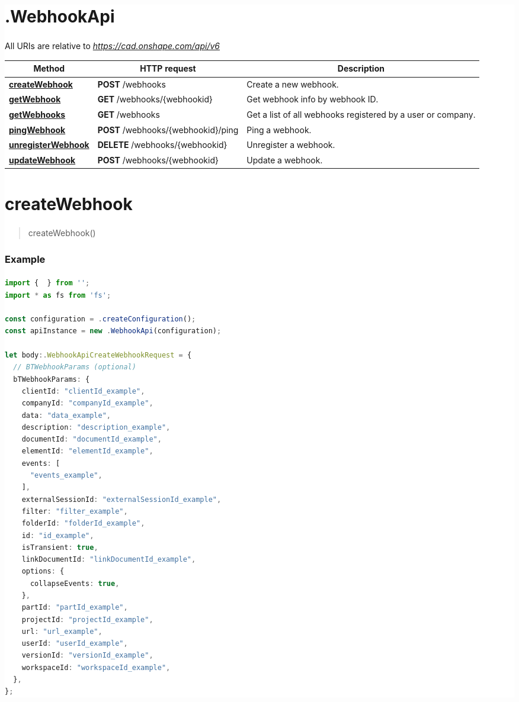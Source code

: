# .WebhookApi

All URIs are relative to *https://cad.onshape.com/api/v6*

Method | HTTP request | Description
------------- | ------------- | -------------
[**createWebhook**](WebhookApi.md#createWebhook) | **POST** /webhooks | Create a new webhook.
[**getWebhook**](WebhookApi.md#getWebhook) | **GET** /webhooks/{webhookid} | Get webhook info by webhook ID.
[**getWebhooks**](WebhookApi.md#getWebhooks) | **GET** /webhooks | Get a list of all webhooks registered by a user or company.
[**pingWebhook**](WebhookApi.md#pingWebhook) | **POST** /webhooks/{webhookid}/ping | Ping a webhook.
[**unregisterWebhook**](WebhookApi.md#unregisterWebhook) | **DELETE** /webhooks/{webhookid} | Unregister a webhook.
[**updateWebhook**](WebhookApi.md#updateWebhook) | **POST** /webhooks/{webhookid} | Update a webhook.


# **createWebhook**
> createWebhook()


### Example


```typescript
import {  } from '';
import * as fs from 'fs';

const configuration = .createConfiguration();
const apiInstance = new .WebhookApi(configuration);

let body:.WebhookApiCreateWebhookRequest = {
  // BTWebhookParams (optional)
  bTWebhookParams: {
    clientId: "clientId_example",
    companyId: "companyId_example",
    data: "data_example",
    description: "description_example",
    documentId: "documentId_example",
    elementId: "elementId_example",
    events: [
      "events_example",
    ],
    externalSessionId: "externalSessionId_example",
    filter: "filter_example",
    folderId: "folderId_example",
    id: "id_example",
    isTransient: true,
    linkDocumentId: "linkDocumentId_example",
    options: {
      collapseEvents: true,
    },
    partId: "partId_example",
    projectId: "projectId_example",
    url: "url_example",
    userId: "userId_example",
    versionId: "versionId_example",
    workspaceId: "workspaceId_example",
  },
};

```